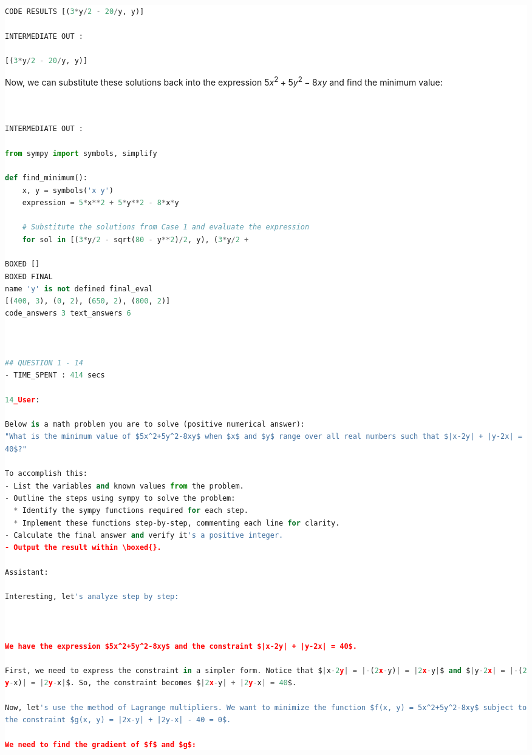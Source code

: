 ```python
CODE RESULTS [(3*y/2 - 20/y, y)]

INTERMEDIATE OUT :

[(3*y/2 - 20/y, y)]
```
Now, we can substitute these solutions back into the expression $5x^2 + 5y^2 - 8xy$ and find the minimum value:

```python


INTERMEDIATE OUT :

from sympy import symbols, simplify

def find_minimum():
    x, y = symbols('x y')
    expression = 5*x**2 + 5*y**2 - 8*x*y

    # Substitute the solutions from Case 1 and evaluate the expression
    for sol in [(3*y/2 - sqrt(80 - y**2)/2, y), (3*y/2 +

BOXED []
BOXED FINAL 
name 'y' is not defined final_eval
[(400, 3), (0, 2), (650, 2), (800, 2)]
code_answers 3 text_answers 6



## QUESTION 1 - 14 
- TIME_SPENT : 414 secs

14_User:

Below is a math problem you are to solve (positive numerical answer):
"What is the minimum value of $5x^2+5y^2-8xy$ when $x$ and $y$ range over all real numbers such that $|x-2y| + |y-2x| = 40$?"

To accomplish this:
- List the variables and known values from the problem.
- Outline the steps using sympy to solve the problem:
  * Identify the sympy functions required for each step.
  * Implement these functions step-by-step, commenting each line for clarity.
- Calculate the final answer and verify it's a positive integer.
- Output the result within \boxed{}.

Assistant:

Interesting, let's analyze step by step:



We have the expression $5x^2+5y^2-8xy$ and the constraint $|x-2y| + |y-2x| = 40$.

First, we need to express the constraint in a simpler form. Notice that $|x-2y| = |-(2x-y)| = |2x-y|$ and $|y-2x| = |-(2y-x)| = |2y-x|$. So, the constraint becomes $|2x-y| + |2y-x| = 40$.

Now, let's use the method of Lagrange multipliers. We want to minimize the function $f(x, y) = 5x^2+5y^2-8xy$ subject to the constraint $g(x, y) = |2x-y| + |2y-x| - 40 = 0$.

We need to find the gradient of $f$ and $g$:

```